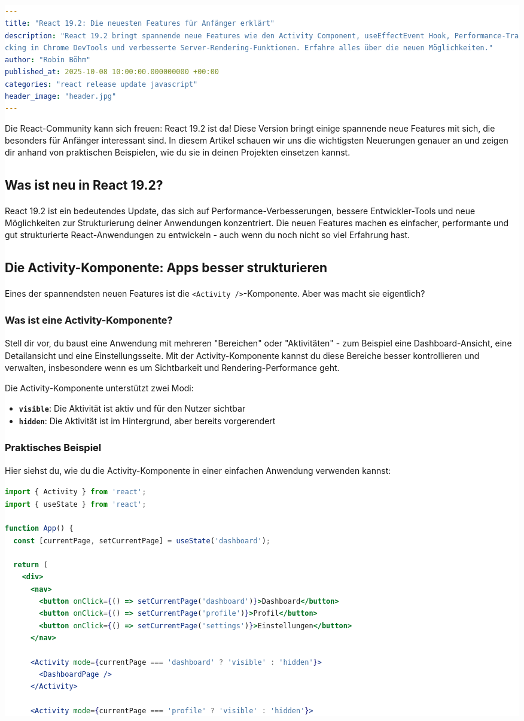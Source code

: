 ```yaml
---
title: "React 19.2: Die neuesten Features für Anfänger erklärt"
description: "React 19.2 bringt spannende neue Features wie den Activity Component, useEffectEvent Hook, Performance-Tracking in Chrome DevTools und verbesserte Server-Rendering-Funktionen. Erfahre alles über die neuen Möglichkeiten."
author: "Robin Böhm"
published_at: 2025-10-08 10:00:00.000000000 +00:00
categories: "react release update javascript"
header_image: "header.jpg"
---
```


Die React-Community kann sich freuen: React 19.2 ist da! Diese Version bringt einige spannende neue Features mit sich, die besonders für Anfänger interessant sind. In diesem Artikel schauen wir uns die wichtigsten Neuerungen genauer an und zeigen dir anhand von praktischen Beispielen, wie du sie in deinen Projekten einsetzen kannst.

## Was ist neu in React 19.2?

React 19.2 ist ein bedeutendes Update, das sich auf Performance-Verbesserungen, bessere Entwickler-Tools und neue Möglichkeiten zur Strukturierung deiner Anwendungen konzentriert. Die neuen Features machen es einfacher, performante und gut strukturierte React-Anwendungen zu entwickeln - auch wenn du noch nicht so viel Erfahrung hast.

## Die Activity-Komponente: Apps besser strukturieren

Eines der spannendsten neuen Features ist die `<Activity />`-Komponente. Aber was macht sie eigentlich?

### Was ist eine Activity-Komponente?

Stell dir vor, du baust eine Anwendung mit mehreren "Bereichen" oder "Aktivitäten" - zum Beispiel eine Dashboard-Ansicht, eine Detailansicht und eine Einstellungsseite. Mit der Activity-Komponente kannst du diese Bereiche besser kontrollieren und verwalten, insbesondere wenn es um Sichtbarkeit und Rendering-Performance geht.

Die Activity-Komponente unterstützt zwei Modi:
- **`visible`**: Die Aktivität ist aktiv und für den Nutzer sichtbar
- **`hidden`**: Die Aktivität ist im Hintergrund, aber bereits vorgerendert

### Praktisches Beispiel

Hier siehst du, wie du die Activity-Komponente in einer einfachen Anwendung verwenden kannst:

```jsx
import { Activity } from 'react';
import { useState } from 'react';

function App() {
  const [currentPage, setCurrentPage] = useState('dashboard');

  return (
    <div>
      <nav>
        <button onClick={() => setCurrentPage('dashboard')}>Dashboard</button>
        <button onClick={() => setCurrentPage('profile')}>Profil</button>
        <button onClick={() => setCurrentPage('settings')}>Einstellungen</button>
      </nav>

      <Activity mode={currentPage === 'dashboard' ? 'visible' : 'hidden'}>
        <DashboardPage />
      </Activity>

      <Activity mode={currentPage === 'profile' ? 'visible' : 'hidden'}>
```